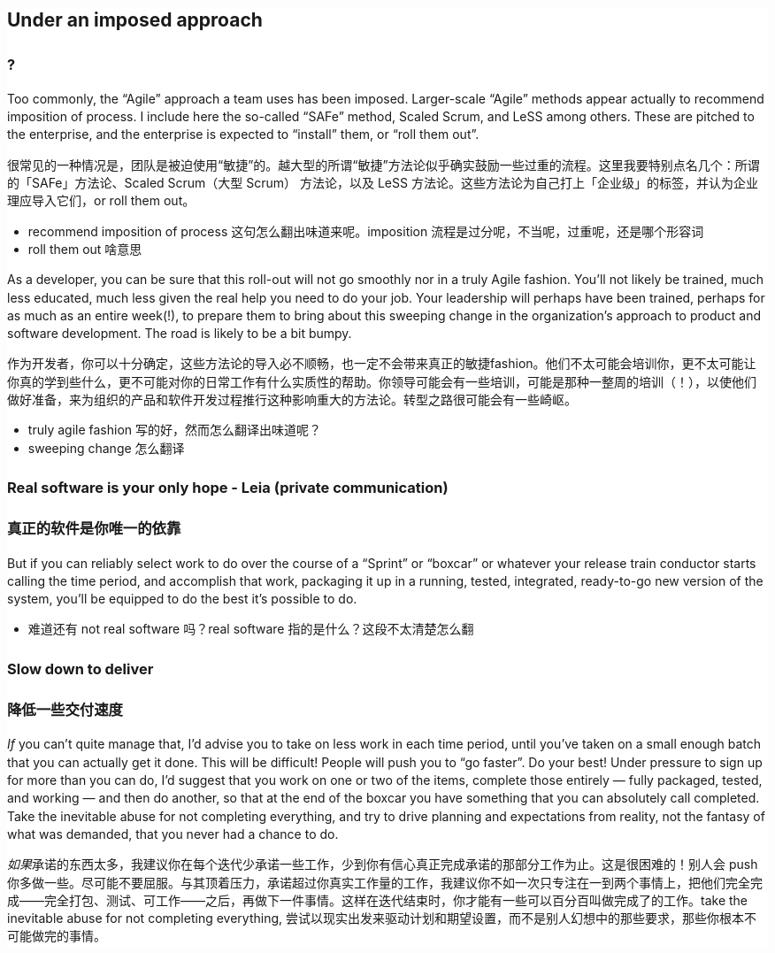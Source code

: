 ## Under an imposed approach

### ?

Too commonly, the “Agile” approach a team uses has been imposed. Larger-scale “Agile” methods appear actually to recommend imposition of process. I include here the so-called “SAFe” method, Scaled Scrum, and LeSS among others. These are pitched to the enterprise, and the enterprise is expected to “install” them, or “roll them out”.

很常见的一种情况是，团队是被迫使用“敏捷”的。越大型的所谓“敏捷”方法论似乎确实鼓励一些过重的流程。这里我要特别点名几个：所谓的「SAFe」方法论、Scaled Scrum（大型 Scrum） 方法论，以及 LeSS 方法论。这些方法论为自己打上「企业级」的标签，并认为企业理应导入它们，or roll them out。

* recommend imposition of process 这句怎么翻出味道来呢。imposition 流程是过分呢，不当呢，过重呢，还是哪个形容词
* roll them out 啥意思

As a developer, you can be sure that this roll-out will not go smoothly nor in a truly Agile fashion. You’ll not likely be trained, much less educated, much less given the real help you need to do your job. Your leadership will perhaps have been trained, perhaps for as much as an entire week(!), to prepare them to bring about this sweeping change in the organization’s approach to product and software development. The road is likely to be a bit bumpy.

作为开发者，你可以十分确定，这些方法论的导入必不顺畅，也一定不会带来真正的敏捷fashion。他们不太可能会培训你，更不太可能让你真的学到些什么，更不可能对你的日常工作有什么实质性的帮助。你领导可能会有一些培训，可能是那种一整周的培训（！），以使他们做好准备，来为组织的产品和软件开发过程推行这种影响重大的方法论。转型之路很可能会有一些崎岖。

* truly agile fashion 写的好，然而怎么翻译出味道呢？
* sweeping change 怎么翻译

### Real software is your only hope - Leia (private communication)

### 真正的软件是你唯一的依靠

But if you can reliably select work to do over the course of a “Sprint” or “boxcar” or whatever your release train conductor starts calling the time period, and accomplish that work, packaging it up in a running, tested, integrated, ready-to-go new version of the system, you’ll be equipped to do the best it’s possible to do.

* 难道还有 not real software 吗？real software 指的是什么？这段不太清楚怎么翻

### Slow down to deliver

### 降低一些交付速度

*If* you can’t quite manage that, I’d advise you to take on less work in each time period, until you’ve taken on a small enough batch that you can actually get it done. This will be difficult! People will push you to “go faster”. Do your best! Under pressure to sign up for more than you can do, I’d suggest that you work on one or two of the items, complete those entirely — fully packaged, tested, and working — and then do another, so that at the end of the boxcar you have something that you can absolutely call completed. Take the inevitable abuse for not completing everything, and try to drive planning and expectations from reality, not the fantasy of what was demanded, that you never had a chance to do.

*如果*承诺的东西太多，我建议你在每个迭代少承诺一些工作，少到你有信心真正完成承诺的那部分工作为止。这是很困难的！别人会 push 你多做一些。尽可能不要屈服。与其顶着压力，承诺超过你真实工作量的工作，我建议你不如一次只专注在一到两个事情上，把他们完全完成——完全打包、测试、可工作——之后，再做下一件事情。这样在迭代结束时，你才能有一些可以百分百叫做完成了的工作。take the inevitable abuse for not completing everything, 尝试以现实出发来驱动计划和期望设置，而不是别人幻想中的那些要求，那些你根本不可能做完的事情。
